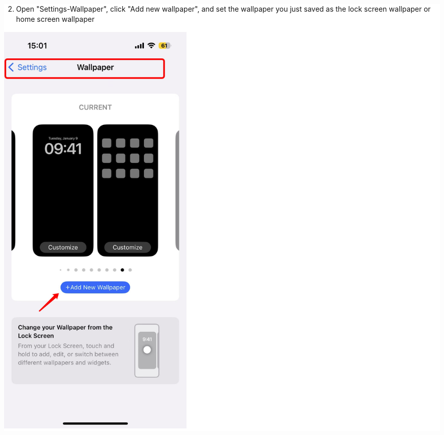 2. Open "Settings-Wallpaper", click "Add new wallpaper", and set the wallpaper you just saved as the lock screen wallpaper or home screen wallpaper

<img src="../OneWidget/img/Wallpaper/02.png" width="360" />
